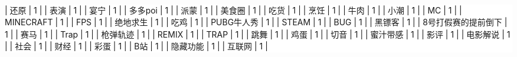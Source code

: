 | 还原 | 1 |
| 表演 | 1 |
| 宴宁 | 1 |
| 多多poi | 1 |
| 派蒙 | 1 |
| 美食圈 | 1 |
| 吃货 | 1 |
| 烹饪 | 1 |
| 牛肉 | 1 |
| 小潮 | 1 |
| MC | 1 |
| MINECRAFT | 1 |
| FPS | 1 |
| 绝地求生 | 1 |
| 吃鸡 | 1 |
| PUBG牛人秀 | 1 |
| STEAM | 1 |
| BUG | 1 |
| 黑镖客 | 1 |
| 8号打假赛的提前倒下 | 1 |
| 赛马 | 1 |
| Trap | 1 |
| 枪弹轨迹 | 1 |
| REMIX | 1 |
| TRAP | 1 |
| 跳舞 | 1 |
| 鸡蛋 | 1 |
| 切音 | 1 |
| 蜜汁带感 | 1 |
| 影评 | 1 |
| 电影解说 | 1 |
| 社会 | 1 |
| 财经 | 1 |
| 彩蛋 | 1 |
| B站 | 1 |
| 隐藏功能 | 1 |
| 互联网 | 1 |